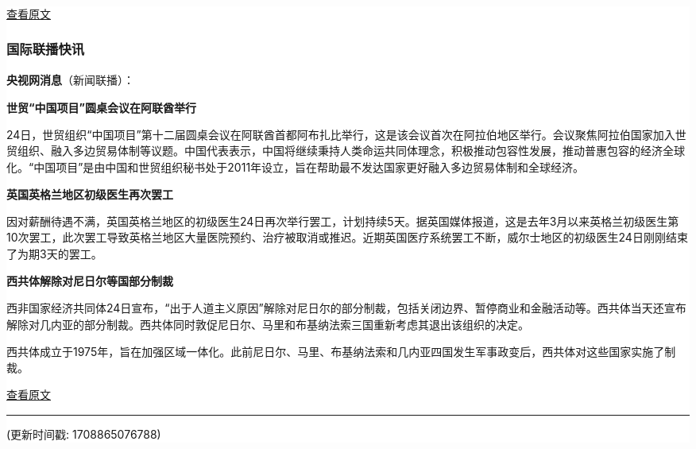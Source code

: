 [查看原文](https://tv.cctv.com/2024/02/25/VIDEe4s84Yic6eG3k3Ooo1rD240225.shtml)

### 国际联播快讯

<p><strong>央视网消息</strong>（新闻联播）：</p><p><strong>世贸“中国项目”圆桌会议在阿联酋举行</strong></p><p>24日，世贸组织“中国项目”第十二届圆桌会议在阿联酋首都阿布扎比举行，这是该会议首次在阿拉伯地区举行。会议聚焦阿拉伯国家加入世贸组织、融入多边贸易体制等议题。中国代表表示，中国将继续秉持人类命运共同体理念，积极推动包容性发展，推动普惠包容的经济全球化。“中国项目”是由中国和世贸组织秘书处于2011年设立，旨在帮助最不发达国家更好融入多边贸易体制和全球经济。</p><p><strong>英国英格兰地区初级医生再次罢工</strong></p><p>因对薪酬待遇不满，英国英格兰地区的初级医生24日再次举行罢工，计划持续5天。据英国媒体报道，这是去年3月以来英格兰初级医生第10次罢工，此次罢工导致英格兰地区大量医院预约、治疗被取消或推迟。近期英国医疗系统罢工不断，威尔士地区的初级医生24日刚刚结束了为期3天的罢工。</p><p><strong>西共体解除对尼日尔等国部分制裁</strong></p><p>西非国家经济共同体24日宣布，“出于人道主义原因”解除对尼日尔的部分制裁，包括关闭边界、暂停商业和金融活动等。西共体当天还宣布解除对几内亚的部分制裁。西共体同时敦促尼日尔、马里和布基纳法索三国重新考虑其退出该组织的决定。</p><p>西共体成立于1975年，旨在加强区域一体化。此前尼日尔、马里、布基纳法索和几内亚四国发生军事政变后，西共体对这些国家实施了制裁。</p>

[查看原文](https://tv.cctv.com/2024/02/25/VIDEAlWPEFUzSQDvfpe7YR6b240225.shtml)



---

(更新时间戳: 1708865076788)


